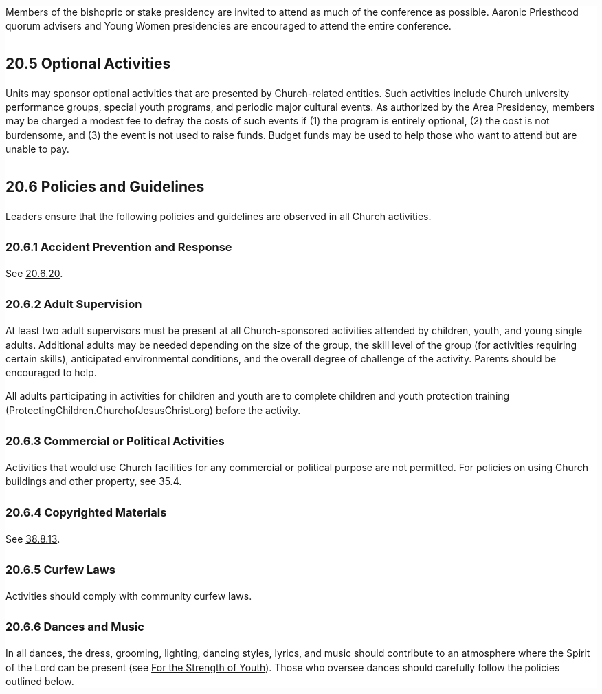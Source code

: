 Members of the bishopric or stake presidency are invited to attend as much of the conference as possible. Aaronic Priesthood quorum advisers and Young Women presidencies are encouraged to attend the entire conference.

## 20.5 Optional Activities

Units may sponsor optional activities that are presented by Church-related entities. Such activities include Church university performance groups, special youth programs, and periodic major cultural events. As authorized by the Area Presidency, members may be charged a modest fee to defray the costs of such events if (1) the program is entirely optional, (2) the cost is not burdensome, and (3) the event is not used to raise funds. Budget funds may be used to help those who want to attend but are unable to pay.

## 20.6 Policies and Guidelines

Leaders ensure that the following policies and guidelines are observed in all Church activities.

### 20.6.1 Accident Prevention and Response

See [20.6.20](20-activities.md#20620-safety-precautions-and-accident-response-and-reporting).

### 20.6.2 Adult Supervision

At least two adult supervisors must be present at all Church-sponsored activities attended by children, youth, and young single adults. Additional adults may be needed depending on the size of the group, the skill level of the group (for activities requiring certain skills), anticipated environmental conditions, and the overall degree of challenge of the activity. Parents should be encouraged to help.

All adults participating in activities for children and youth are to complete children and youth protection training ([ProtectingChildren.ChurchofJesusChrist.org](http://protectingchildren.ChurchofJesusChrist.org)) before the activity.

### 20.6.3 Commercial or Political Activities

Activities that would use Church facilities for any commercial or political purpose are not permitted. For policies on using Church buildings and other property, see [35.4](35.md#354-maintaining-meetinghouses).

### 20.6.4 Copyrighted Materials

See [38.8.13](38-church-policies-and-guidelines.md#38813-copyrighted-materials).

### 20.6.5 Curfew Laws

Activities should comply with community curfew laws.

### 20.6.6 Dances and Music

In all dances, the dress, grooming, lighting, dancing styles, lyrics, and music should contribute to an atmosphere where the Spirit of the Lord can be present (see [For the Strength of Youth](https://www.churchofjesuschrist.org/study/manual/for-the-strength-of-youth/music-and-dancing?lang=eng)). Those who oversee dances should carefully follow the policies outlined below.
